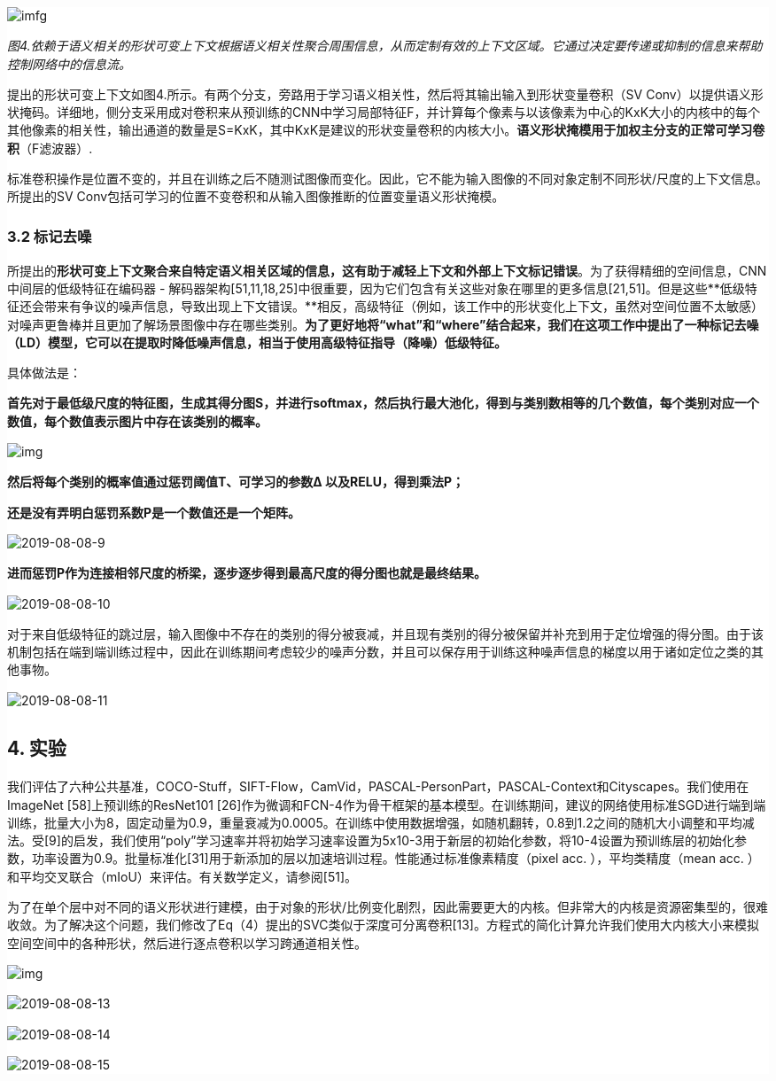 ![imfg](C:\Users\CV\Documents\GitHub\niecongchong.github.io\img\2019-08-08-7.png)

*图4.依赖于语义相关的形状可变上下文根据语义相关性聚合周围信息，从而定制有效的上下文区域。它通过决定要传递或抑制的信息来帮助控制网络中的信息流。*

提出的形状可变上下文如图4.所示。有两个分支，旁路用于学习语义相关性，然后将其输出输入到形状变量卷积（SV Conv）以提供语义形状掩码。详细地，侧分支采用成对卷积来从预训练的CNN中学习局部特征F，并计算每个像素与以该像素为中心的KxK大小的内核中的每个其他像素的相关性，输出通道的数量是S=KxK，其中KxK是建议的形状变量卷积的内核大小。**语义形状掩模用于加权主分支的正常可学习卷积**（F滤波器）.

标准卷积操作是位置不变的，并且在训练之后不随测试图像而变化。因此，它不能为输入图像的不同对象定制不同形状/尺度的上下文信息。所提出的SV Conv包括可学习的位置不变卷积和从输入图像推断的位置变量语义形状掩模。

### 3.2 标记去噪

所提出的**形状可变上下文聚合来自特定语义相关区域的信息，这有助于减轻上下文和外部上下文标记错误**。为了获得精细的空间信息，CNN中间层的低级特征在编码器 - 解码器架构[51,11,18,25]中很重要，因为它们包含有关这些对象在哪里的更多信息[21,51]。但是这些**低级特征还会带来有争议的噪声信息，导致出现上下文错误。**相反，高级特征（例如，该工作中的形状变化上下文，虽然对空间位置不太敏感）对噪声更鲁棒并且更加了解场景图像中存在哪些类别。**为了更好地将“what”和“where”结合起来，我们在这项工作中提出了一种标记去噪（LD）模型，它可以在提取时降低噪声信息，相当于使用高级特征指导（降噪）低级特征。**

具体做法是：

**首先对于最低级尺度的特征图，生成其得分图S，并进行softmax，然后执行最大池化，得到与类别数相等的几个数值，每个类别对应一个数值，每个数值表示图片中存在该类别的概率。**

![img](C:\Users\CV\Documents\GitHub\niecongchong.github.io\img\2019-08-08-08.png)

**然后将每个类别的概率值通过惩罚阈值T、可学习的参数∆ 以及RELU，得到乘法P；**

**还是没有弄明白惩罚系数P是一个数值还是一个矩阵。**

![2019-08-08-9](C:\Users\CV\Documents\GitHub\niecongchong.github.io\img\2019-08-08-9.png)

**进而惩罚P作为连接相邻尺度的桥梁，逐步逐步得到最高尺度的得分图也就是最终结果。**

![2019-08-08-10](C:\Users\CV\Documents\GitHub\niecongchong.github.io\img\2019-08-08-10.png)

对于来自低级特征的跳过层，输入图像中不存在的类别的得分被衰减，并且现有类别的得分被保留并补充到用于定位增强的得分图。由于该机制包括在端到端训练过程中，因此在训练期间考虑较少的噪声分数，并且可以保存用于训练这种噪声信息的梯度以用于诸如定位之类的其他事物。

![2019-08-08-11](C:\Users\CV\Documents\GitHub\niecongchong.github.io\img\2019-08-08-11.png)

## 4. 实验

我们评估了六种公共基准，COCO-Stuff，SIFT-Flow，CamVid，PASCAL-PersonPart，PASCAL-Context和Cityscapes。我们使用在ImageNet [58]上预训练的ResNet101 [26]作为微调和FCN-4作为骨干框架的基本模型。在训练期间，建议的网络使用标准SGD进行端到端训练，批量大小为8，固定动量为0.9，重量衰减为0.0005。在训练中使用数据增强，如随机翻转，0.8到1.2之间的随机大小调整和平均减法。受[9]的启发，我们使用“poly”学习速率并将初始学习速率设置为5x10-3用于新层的初始化参数，将10-4设置为预训练层的初始化参数，功率设置为0.9。批量标准化[31]用于新添加的层以加速培训过程。性能通过标准像素精度（pixel acc. ），平均类精度（mean acc. ）和平均交叉联合（mIoU）来评估。有关数学定义，请参阅[51]。

为了在单个层中对不同的语义形状进行建模，由于对象的形状/比例变化剧烈，因此需要更大的内核。但非常大的内核是资源密集型的，很难收敛。为了解决这个问题，我们修改了Eq（4）提出的SVC类似于深度可分离卷积[13]。方程式的简化计算允许我们使用大内核大小来模拟空间空间中的各种形状，然后进行逐点卷积以学习跨通道相关性。

![img](C:\Users\CV\Documents\GitHub\niecongchong.github.io\img\2019-08-08-12.png)

![2019-08-08-13](C:\Users\CV\Documents\GitHub\niecongchong.github.io\img\2019-08-08-13.png)

![2019-08-08-14](C:\Users\CV\Documents\GitHub\niecongchong.github.io\img\2019-08-08-14.png)

![2019-08-08-15](C:\Users\CV\Documents\GitHub\niecongchong.github.io\img\2019-08-08-15.png)